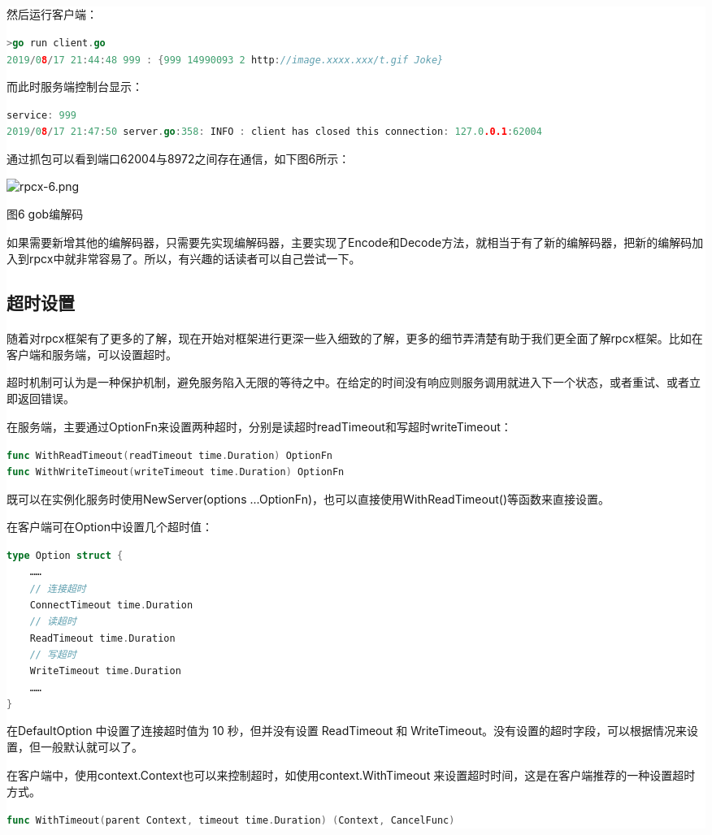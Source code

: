 然后运行客户端：

```go
>go run client.go
2019/08/17 21:44:48 999 : {999 14990093 2 http://image.xxxx.xxx/t.gif Joke}
```

而此时服务端控制台显示：

```go
service: 999
2019/08/17 21:47:50 server.go:358: INFO : client has closed this connection: 127.0.0.1:62004
```

通过抓包可以看到端口62004与8972之间存在通信，如下图6所示：

![rpcx-6.png](https://github.com/ffhelicopter/Go42/blob/master/content/img/rpcx-6.png)

图6 gob编解码

如果需要新增其他的编解码器，只需要先实现编解码器，主要实现了Encode和Decode方法，就相当于有了新的编解码器，把新的编解码加入到rpcx中就非常容易了。所以，有兴趣的话读者可以自己尝试一下。


##  超时设置

随着对rpcx框架有了更多的了解，现在开始对框架进行更深一些入细致的了解，更多的细节弄清楚有助于我们更全面了解rpcx框架。比如在客户端和服务端，可以设置超时。

超时机制可认为是一种保护机制，避免服务陷入无限的等待之中。在给定的时间没有响应则服务调用就进入下一个状态，或者重试、或者立即返回错误。

在服务端，主要通过OptionFn来设置两种超时，分别是读超时readTimeout和写超时writeTimeout：

```go
func WithReadTimeout(readTimeout time.Duration) OptionFn
func WithWriteTimeout(writeTimeout time.Duration) OptionFn
```

既可以在实例化服务时使用NewServer(options ...OptionFn)，也可以直接使用WithReadTimeout()等函数来直接设置。

在客户端可在Option中设置几个超时值：

```go
type Option struct {
    ……
    // 连接超时
    ConnectTimeout time.Duration
    // 读超时
    ReadTimeout time.Duration
    // 写超时
    WriteTimeout time.Duration
    ……
}
```

在DefaultOption 中设置了连接超时值为 10 秒，但并没有设置 ReadTimeout 和 WriteTimeout。没有设置的超时字段，可以根据情况来设置，但一般默认就可以了。

在客户端中，使用context.Context也可以来控制超时，如使用context.WithTimeout 来设置超时时间，这是在客户端推荐的一种设置超时方式。

```go
func WithTimeout(parent Context, timeout time.Duration) (Context, CancelFunc)
```
